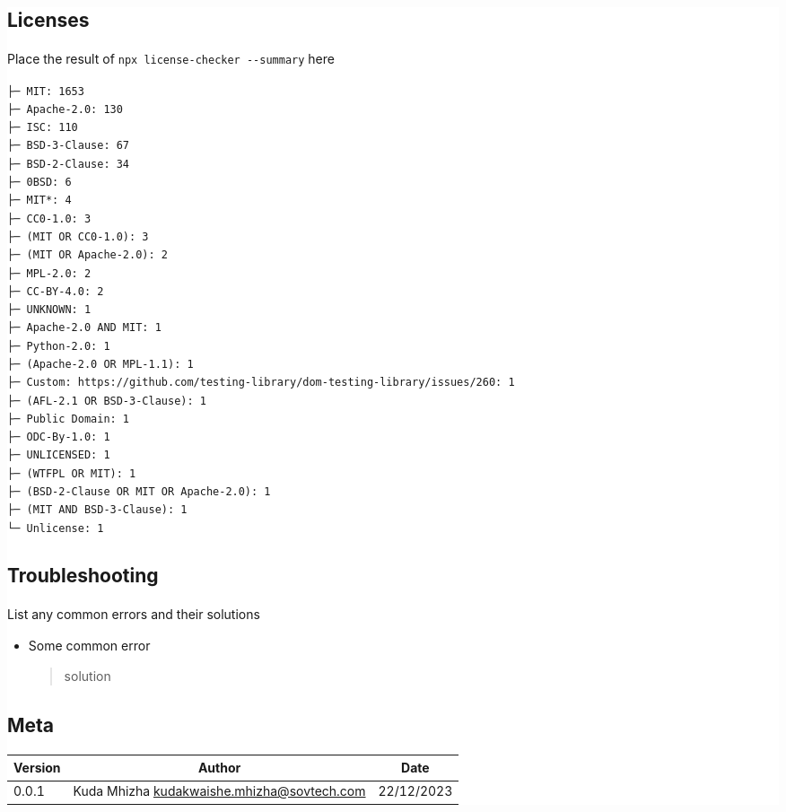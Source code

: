 ## Licenses

Place the result of `npx license-checker --summary` here

```
├─ MIT: 1653
├─ Apache-2.0: 130
├─ ISC: 110
├─ BSD-3-Clause: 67
├─ BSD-2-Clause: 34
├─ 0BSD: 6
├─ MIT*: 4
├─ CC0-1.0: 3
├─ (MIT OR CC0-1.0): 3
├─ (MIT OR Apache-2.0): 2
├─ MPL-2.0: 2
├─ CC-BY-4.0: 2
├─ UNKNOWN: 1
├─ Apache-2.0 AND MIT: 1
├─ Python-2.0: 1
├─ (Apache-2.0 OR MPL-1.1): 1
├─ Custom: https://github.com/testing-library/dom-testing-library/issues/260: 1
├─ (AFL-2.1 OR BSD-3-Clause): 1
├─ Public Domain: 1
├─ ODC-By-1.0: 1
├─ UNLICENSED: 1
├─ (WTFPL OR MIT): 1
├─ (BSD-2-Clause OR MIT OR Apache-2.0): 1
├─ (MIT AND BSD-3-Clause): 1
└─ Unlicense: 1
```

## Troubleshooting

List any common errors and their solutions

- Some common error
  > solution

## Meta

| Version | Author                                       | Date       |
| ------- | -------------------------------------------- | ---------- |
| 0.0.1   | Kuda Mhizha <kudakwaishe.mhizha@sovtech.com> | 22/12/2023 |
